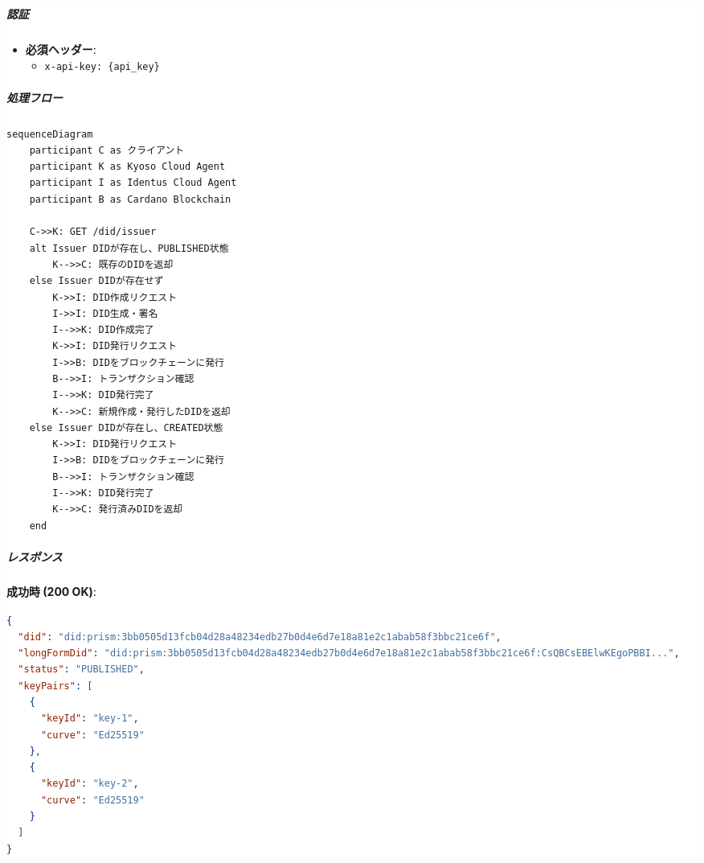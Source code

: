 ##### 認証
- **必須ヘッダー**:
  - `x-api-key: {api_key}`

##### 処理フロー
```mermaid
sequenceDiagram
    participant C as クライアント
    participant K as Kyoso Cloud Agent
    participant I as Identus Cloud Agent
    participant B as Cardano Blockchain

    C->>K: GET /did/issuer
    alt Issuer DIDが存在し、PUBLISHED状態
        K-->>C: 既存のDIDを返却
    else Issuer DIDが存在せず
        K->>I: DID作成リクエスト
        I->>I: DID生成・署名
        I-->>K: DID作成完了
        K->>I: DID発行リクエスト
        I->>B: DIDをブロックチェーンに発行
        B-->>I: トランザクション確認
        I-->>K: DID発行完了
        K-->>C: 新規作成・発行したDIDを返却
    else Issuer DIDが存在し、CREATED状態
        K->>I: DID発行リクエスト
        I->>B: DIDをブロックチェーンに発行
        B-->>I: トランザクション確認
        I-->>K: DID発行完了
        K-->>C: 発行済みDIDを返却
    end
```

##### レスポンス

**成功時 (200 OK)**:
```json
{
  "did": "did:prism:3bb0505d13fcb04d28a48234edb27b0d4e6d7e18a81e2c1abab58f3bbc21ce6f",
  "longFormDid": "did:prism:3bb0505d13fcb04d28a48234edb27b0d4e6d7e18a81e2c1abab58f3bbc21ce6f:CsQBCsEBElwKEgoPBBI...",
  "status": "PUBLISHED",
  "keyPairs": [
    {
      "keyId": "key-1",
      "curve": "Ed25519"
    },
    {
      "keyId": "key-2",
      "curve": "Ed25519"
    }
  ]
}
```
